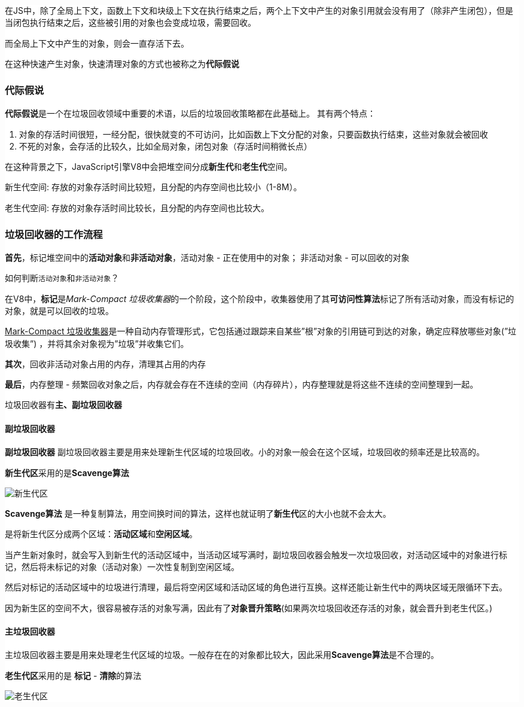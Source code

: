 在JS中，除了全局上下文，函数上下文和块级上下文在执行结束之后，两个上下文中产生的对象引用就会没有用了（除非产生闭包），但是当闭包执行结束之后，这些被引用的对象也会变成垃圾，需要回收。

而全局上下文中产生的对象，则会一直存活下去。

在这种快速产生对象，快速清理对象的方式也被称之为**代际假说**

### 代际假说

**代际假说**是一个在垃圾回收领域中重要的术语，以后的垃圾回收策略都在此基础上。 其有两个特点：

1. 对象的存活时间很短，一经分配，很快就变的不可访问，比如函数上下文分配的对象，只要函数执行结束，这些对象就会被回收
2. 不死的对象，会存活的比较久，比如全局对象，闭包对象（存活时间稍微长点）

在这种背景之下，JavaScript引擎V8中会把堆空间分成**新生代**和**老生代**空间。

新生代空间: 存放的对象存活时间比较短，且分配的内存空间也比较小（1-8M）。

老生代空间: 存放的对象存活时间比较长，且分配的内存空间也比较大。

### 垃圾回收器的工作流程

**首先**，标记堆空间中的**活动对象**和**非活动对象**，活动对象 - 正在使用中的对象； 非活动对象 - 可以回收的对象

如何判断`活动对象`和`非活动对象`？

在V8中，**标记**是*Mark-Compact 垃圾收集器*的一个阶段，这个阶段中，收集器使用了其**可访问性算法**标记了所有活动对象，而没有标记的对象，就是可以回收的垃圾。

[Mark-Compact 垃圾收集器](https://en.wikipedia.org/wiki/Tracing_garbage_collection)是一种自动内存管理形式，它包括通过跟踪来自某些”根”对象的引用链可到达的对象，确定应释放哪些对象(”垃圾收集”) ，并将其余对象视为”垃圾”并收集它们。

**其次**，回收非活动对象占用的内存，清理其占用的内存

**最后**，内存整理 - 频繁回收对象之后，内存就会存在不连续的空间（内存碎片），内存整理就是将这些不连续的空间整理到一起。

垃圾回收器有**主、副垃圾回收器**

#### 副垃圾回收器

**副垃圾回收器** 副垃圾回收器主要是用来处理新生代区域的垃圾回收。小的对象一般会在这个区域，垃圾回收的频率还是比较高的。

**新生代区**采用的是**Scavenge算法**

![&#x65B0;&#x751F;&#x4EE3;&#x533A;](https://cdn.jsdelivr.net/gh/Wangbaoqi/blogImgs@master/nateImgs/JavaScript/ctx/ctx_4.png) 

**Scavenge算法** 是一种复制算法，用空间换时间的算法，这样也就证明了**新生代**区的大小也就不会太大。

是将新生代区分成两个区域：**活动区域**和**空闲区域**。

当产生新对象时，就会写入到新生代的活动区域中，当活动区域写满时，副垃圾回收器会触发一次垃圾回收，对活动区域中的对象进行标记，然后将未标记的对象（活动对象）一次性复制到空闲区域。

然后对标记的活动区域中的垃圾进行清理，最后将空闲区域和活动区域的角色进行互换。这样还能让新生代中的两块区域无限循环下去。

因为新生区的空间不大，很容易被存活的对象写满，因此有了**对象晋升策略**(如果两次垃圾回收还存活的对象，就会晋升到老生代区。)

#### 主垃圾回收器

主垃圾回收器主要是用来处理老生代区域的垃圾。一般存在在的对象都比较大，因此采用**Scavenge算法**是不合理的。

**老生代区**采用的是 **标记** - **清除**的算法

![&#x8001;&#x751F;&#x4EE3;&#x533A;](https://cdn.jsdelivr.net/gh/Wangbaoqi/blogImgs@master/nateImgs/JavaScript/ctx/ctx_5.png)
